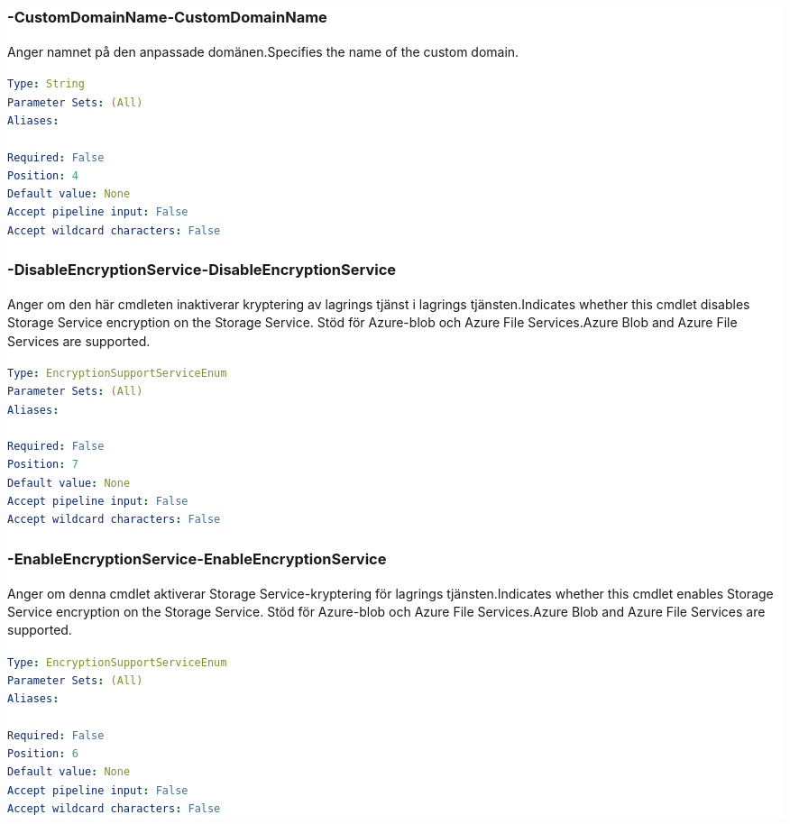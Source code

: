 ### <span data-ttu-id="3ad3f-134">-CustomDomainName</span><span class="sxs-lookup"><span data-stu-id="3ad3f-134">-CustomDomainName</span></span>
<span data-ttu-id="3ad3f-135">Anger namnet på den anpassade domänen.</span><span class="sxs-lookup"><span data-stu-id="3ad3f-135">Specifies the name of the custom domain.</span></span>

```yaml
Type: String
Parameter Sets: (All)
Aliases:

Required: False
Position: 4
Default value: None
Accept pipeline input: False
Accept wildcard characters: False
```

### <span data-ttu-id="3ad3f-136">-DisableEncryptionService</span><span class="sxs-lookup"><span data-stu-id="3ad3f-136">-DisableEncryptionService</span></span>
<span data-ttu-id="3ad3f-137">Anger om den här cmdleten inaktiverar kryptering av lagrings tjänst i lagrings tjänsten.</span><span class="sxs-lookup"><span data-stu-id="3ad3f-137">Indicates whether this cmdlet disables Storage Service encryption on the Storage Service.</span></span>
<span data-ttu-id="3ad3f-138">Stöd för Azure-blob och Azure File Services.</span><span class="sxs-lookup"><span data-stu-id="3ad3f-138">Azure Blob and Azure File Services are supported.</span></span>

```yaml
Type: EncryptionSupportServiceEnum
Parameter Sets: (All)
Aliases:

Required: False
Position: 7
Default value: None
Accept pipeline input: False
Accept wildcard characters: False
```

### <span data-ttu-id="3ad3f-139">-EnableEncryptionService</span><span class="sxs-lookup"><span data-stu-id="3ad3f-139">-EnableEncryptionService</span></span>
<span data-ttu-id="3ad3f-140">Anger om denna cmdlet aktiverar Storage Service-kryptering för lagrings tjänsten.</span><span class="sxs-lookup"><span data-stu-id="3ad3f-140">Indicates whether this cmdlet enables Storage Service encryption on the Storage Service.</span></span>
<span data-ttu-id="3ad3f-141">Stöd för Azure-blob och Azure File Services.</span><span class="sxs-lookup"><span data-stu-id="3ad3f-141">Azure Blob and Azure File Services are supported.</span></span>

```yaml
Type: EncryptionSupportServiceEnum
Parameter Sets: (All)
Aliases:

Required: False
Position: 6
Default value: None
Accept pipeline input: False
Accept wildcard characters: False
```
